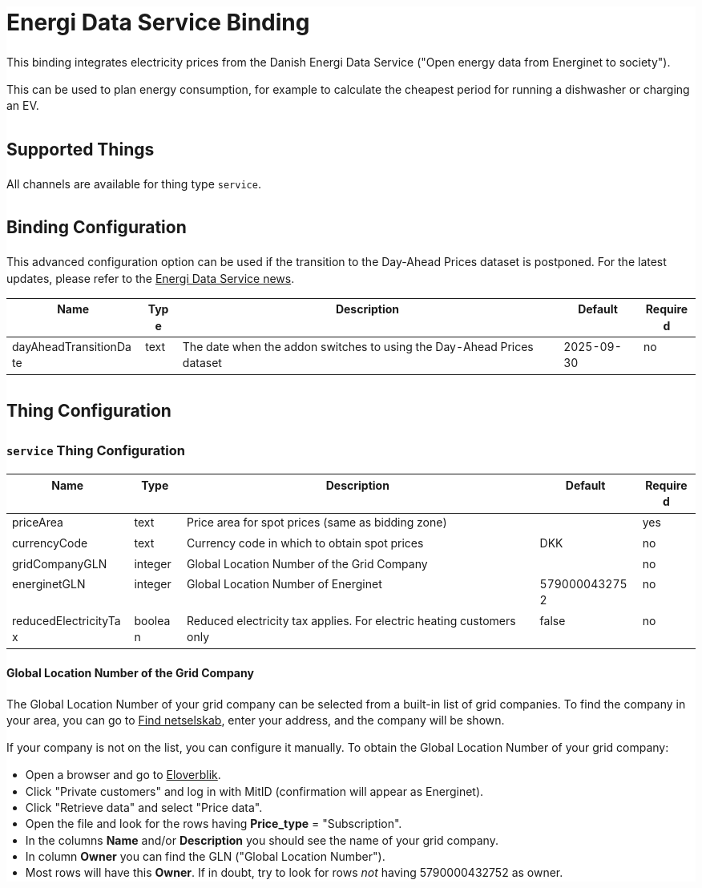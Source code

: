 # Energi Data Service Binding

This binding integrates electricity prices from the Danish Energi Data Service ("Open energy data from Energinet to society").

This can be used to plan energy consumption, for example to calculate the cheapest period for running a dishwasher or charging an EV.

## Supported Things

All channels are available for thing type `service`.

## Binding Configuration

This advanced configuration option can be used if the transition to the Day-Ahead Prices dataset is postponed.
For the latest updates, please refer to the [Energi Data Service news](https://energidataservice.dk/news).

| Name                   | Type    | Description                                                            | Default    | Required |
| ---------------------- | ------- | ---------------------------------------------------------------------- | ---------- | -------- |
| dayAheadTransitionDate | text    | The date when the addon switches to using the Day-Ahead Prices dataset | 2025-09-30 | no       |

## Thing Configuration

### `service` Thing Configuration

| Name                  | Type    | Description                                                          | Default       | Required |
| --------------------- | ------- | -------------------------------------------------------------------- | ------------- | -------- |
| priceArea             | text    | Price area for spot prices (same as bidding zone)                    |               | yes      |
| currencyCode          | text    | Currency code in which to obtain spot prices                         | DKK           | no       |
| gridCompanyGLN        | integer | Global Location Number of the Grid Company                           |               | no       |
| energinetGLN          | integer | Global Location Number of Energinet                                  | 5790000432752 | no       |
| reducedElectricityTax | boolean | Reduced electricity tax applies. For electric heating customers only | false         | no       |

#### Global Location Number of the Grid Company

The Global Location Number of your grid company can be selected from a built-in list of grid companies.
To find the company in your area, you can go to [Find netselskab](https://greenpowerdenmark.dk/vejledning-teknik/nettilslutning/find-netselskab), enter your address, and the company will be shown.

If your company is not on the list, you can configure it manually.
To obtain the Global Location Number of your grid company:

- Open a browser and go to [Eloverblik](https://eloverblik.dk/).
- Click "Private customers" and log in with MitID (confirmation will appear as Energinet).
- Click "Retrieve data" and select "Price data".
- Open the file and look for the rows having **Price_type** = "Subscription".
- In the columns **Name** and/or **Description** you should see the name of your grid company.
- In column **Owner** you can find the GLN ("Global Location Number").
- Most rows will have this **Owner**. If in doubt, try to look for rows _not_ having 5790000432752 as owner.
